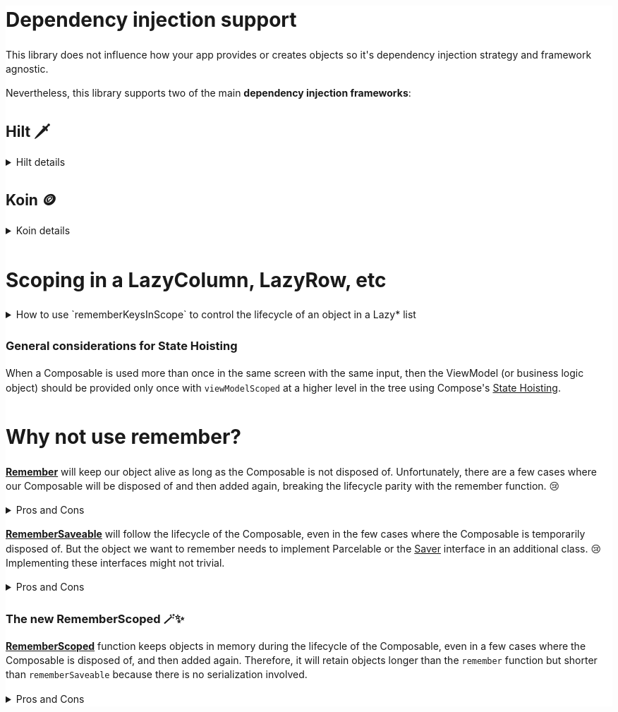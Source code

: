 # Dependency injection support

This library does not influence how your app provides or creates objects so it's dependency injection strategy and framework agnostic.

Nevertheless, this library supports two of the main **dependency injection frameworks**:

## Hilt 🗡️
<details><summary>Hilt details</summary></details>
  
## Koin 🪙
<details><summary>Koin details</summary></details>

# Scoping in a LazyColumn, LazyRow, etc
<details><summary>How to use `rememberKeysInScope` to control the lifecycle of an object in a Lazy* list</summary></details>

### General considerations for State Hoisting
When a Composable is used more than once in the same screen with the same input, then the ViewModel (or business logic object) should be provided only once 
with `viewModelScoped` at a higher level in the tree using Compose's [State Hoisting](https://developer.android.com/jetpack/compose/state#state-hoisting).

# Why not use remember?

**[Remember](https://developer.android.com/reference/kotlin/androidx/compose/runtime/package-summary#remember(kotlin.Function0))** will keep our object alive as
long as the Composable is not disposed of. Unfortunately, there are a few cases where our Composable will be disposed of and then added again, breaking the
lifecycle parity with the remember function. 😢
<details><summary>Pros and Cons</summary></details>

**[RememberSaveable](https://developer.android.com/reference/kotlin/androidx/compose/runtime/saveable/package-summary#rememberSaveable(kotlin.Array,androidx.compose.runtime.saveable.Saver,kotlin.String,kotlin.Function0))**
will follow the lifecycle of the Composable, even in the few cases where the Composable is temporarily disposed of. But the object we want to remember needs to
implement Parcelable or the [Saver](https://developer.android.com/reference/kotlin/androidx/compose/runtime/saveable/Saver) interface in an additional class. 😢
Implementing these interfaces might not trivial.
<details><summary>Pros and Cons</summary></details>
  
### The new RememberScoped 🪄✨

**[RememberScoped](https://github.com/sebaslogen/resaca/blob/main/resaca/src/main/java/com/sebaslogen/resaca/ScopedMemoizers.kt#L33)** function keeps
objects in memory during the lifecycle of the Composable, even in a few cases where the Composable is disposed of, and then added again. Therefore, it will
retain objects longer than the `remember` function but shorter than `rememberSaveable` because there is no serialization involved.
<details><summary>Pros and Cons</summary></details>
